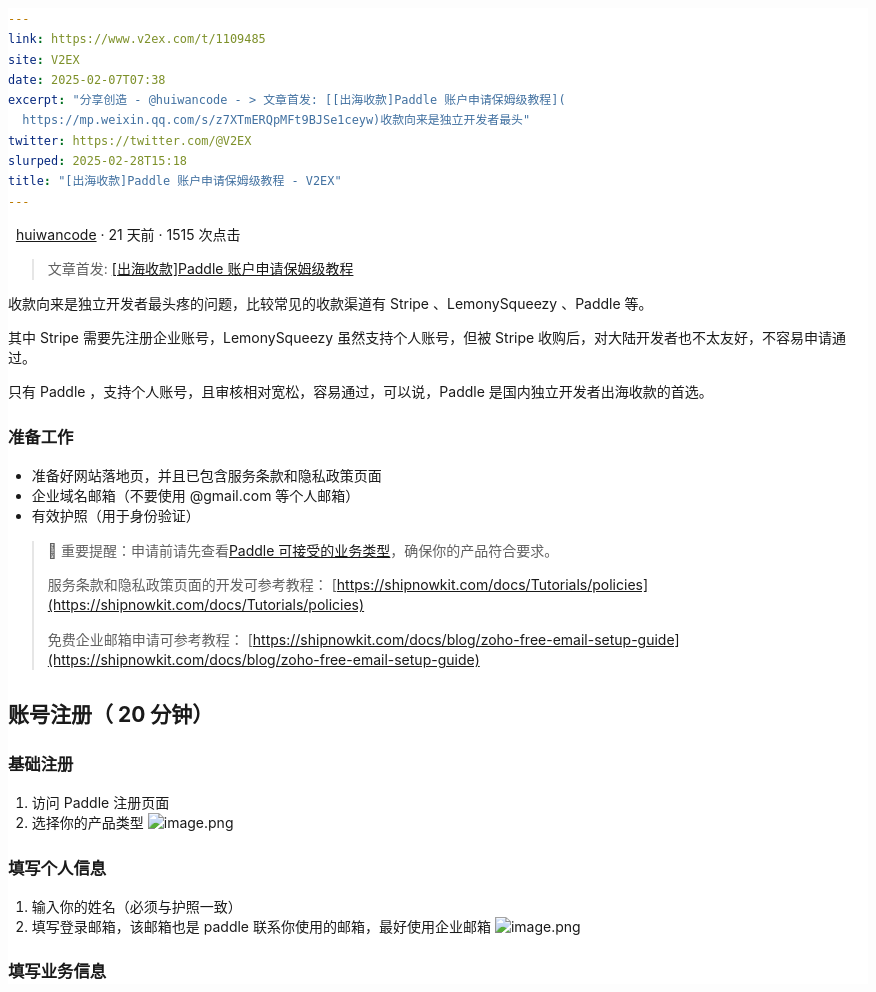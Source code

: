 ```yaml
---
link: https://www.v2ex.com/t/1109485
site: V2EX
date: 2025-02-07T07:38
excerpt: "分享创造 - @huiwancode - > 文章首发: [[出海收款]Paddle 账户申请保姆级教程](
  https://mp.weixin.qq.com/s/z7XTmERQpMFt9BJSe1ceyw)收款向来是独立开发者最头"
twitter: https://twitter.com/@V2EX
slurped: 2025-02-28T15:18
title: "[出海收款]Paddle 账户申请保姆级教程 - V2EX"
---
```


  [huiwancode](/member/huiwancode) · 21 天前 · 1515 次点击

> 文章首发: [[出海收款]Paddle 账户申请保姆级教程](https://mp.weixin.qq.com/s/z7XTmERQpMFt9BJSe1ceyw)

收款向来是独立开发者最头疼的问题，比较常见的收款渠道有 Stripe 、LemonySqueezy 、Paddle 等。

其中 Stripe 需要先注册企业账号，LemonySqueezy 虽然支持个人账号，但被 Stripe 收购后，对大陆开发者也不太友好，不容易申请通过。

只有 Paddle ，支持个人账号，且审核相对宽松，容易通过，可以说，Paddle 是国内独立开发者出海收款的首选。

### 准备工作

- 准备好网站落地页，并且已包含服务条款和隐私政策页面
- 企业域名邮箱（不要使用 @gmail.com 等个人邮箱）
- 有效护照（用于身份验证）

> 📢 重要提醒：申请前请先查看[Paddle 可接受的业务类型](https://www.paddle.com/help/start/intro-to-paddle/what-am-i-not-allowed-to-sell-on-paddle)，确保你的产品符合要求。
> 
> 服务条款和隐私政策页面的开发可参考教程： [https://shipnowkit.com/docs/Tutorials/policies](https://shipnowkit.com/docs/Tutorials/policies)
> 
> 免费企业邮箱申请可参考教程： [https://shipnowkit.com/docs/blog/zoho-free-email-setup-guide](https://shipnowkit.com/docs/blog/zoho-free-email-setup-guide)

## 账号注册（ 20 分钟）

### 基础注册

1. 访问 Paddle 注册页面
2. 选择你的产品类型 ![image.png](https://shipnow-1253247883.cos.na-siliconvalley.myqcloud.com/docs/20250129090224.png)

### 填写个人信息

1. 输入你的姓名（必须与护照一致）
2. 填写登录邮箱，该邮箱也是 paddle 联系你使用的邮箱，最好使用企业邮箱 ![image.png](https://shipnow-1253247883.cos.na-siliconvalley.myqcloud.com/docs/20250129090346.png)

### 填写业务信息
